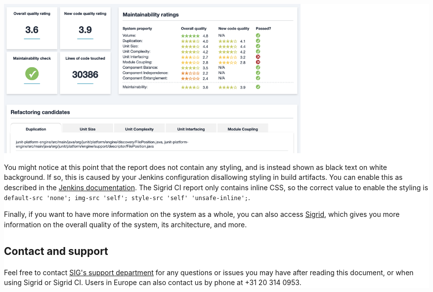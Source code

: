 <img src="images/feedback-report.png" width="600" />

You might notice at this point that the report does not contain any styling, and is instead shown as black text on white background. If so, this is caused by your Jenkins configuration disallowing styling in build artifacts. You can enable this as described in the [Jenkins documentation](https://www.jenkins.io/doc/book/security/configuring-content-security-policy/). The Sigrid CI report only contains inline CSS, so the correct value to enable the styling is `default-src 'none'; img-src 'self'; style-src 'self' 'unsafe-inline';`. 

Finally, if you want to have more information on the system as a whole, you can also access [Sigrid](http://sigrid-says.com/), which gives you more information on the overall quality of the system, its architecture, and more.

## Contact and support

Feel free to contact [SIG's support department](mailto:support@softwareimprovementgroup.com) for any questions or issues you may have after reading this document, or when using Sigrid or Sigrid CI. Users in Europe can also contact us by phone at +31 20 314 0953.
